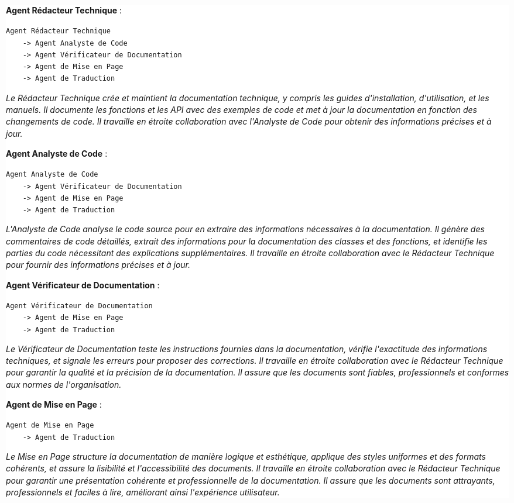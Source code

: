 **Agent Rédacteur Technique** :
```
Agent Rédacteur Technique
    -> Agent Analyste de Code
    -> Agent Vérificateur de Documentation
    -> Agent de Mise en Page
    -> Agent de Traduction
```
_Le Rédacteur Technique crée et maintient la documentation technique, y compris les guides d'installation, d'utilisation, et les manuels._
_Il documente les fonctions et les API avec des exemples de code et met à jour la documentation en fonction des changements de code._
_Il travaille en étroite collaboration avec l'Analyste de Code pour obtenir des informations précises et à jour._

**Agent Analyste de Code** :
```
Agent Analyste de Code
    -> Agent Vérificateur de Documentation
    -> Agent de Mise en Page
    -> Agent de Traduction
```
_L'Analyste de Code analyse le code source pour en extraire des informations nécessaires à la documentation._
_Il génère des commentaires de code détaillés, extrait des informations pour la documentation des classes et des fonctions, et identifie les parties du code nécessitant des explications supplémentaires._
_Il travaille en étroite collaboration avec le Rédacteur Technique pour fournir des informations précises et à jour._

**Agent Vérificateur de Documentation** :
```
Agent Vérificateur de Documentation
    -> Agent de Mise en Page
    -> Agent de Traduction
```
_Le Vérificateur de Documentation teste les instructions fournies dans la documentation, vérifie l'exactitude des informations techniques, et signale les erreurs pour proposer des corrections._
_Il travaille en étroite collaboration avec le Rédacteur Technique pour garantir la qualité et la précision de la documentation._
_Il assure que les documents sont fiables, professionnels et conformes aux normes de l'organisation._

**Agent de Mise en Page** :
```
Agent de Mise en Page
    -> Agent de Traduction
```
_Le Mise en Page structure la documentation de manière logique et esthétique, applique des styles uniformes et des formats cohérents, et assure la lisibilité et l'accessibilité des documents._
_Il travaille en étroite collaboration avec le Rédacteur Technique pour garantir une présentation cohérente et professionnelle de la documentation._
_Il assure que les documents sont attrayants, professionnels et faciles à lire, améliorant ainsi l'expérience utilisateur._
